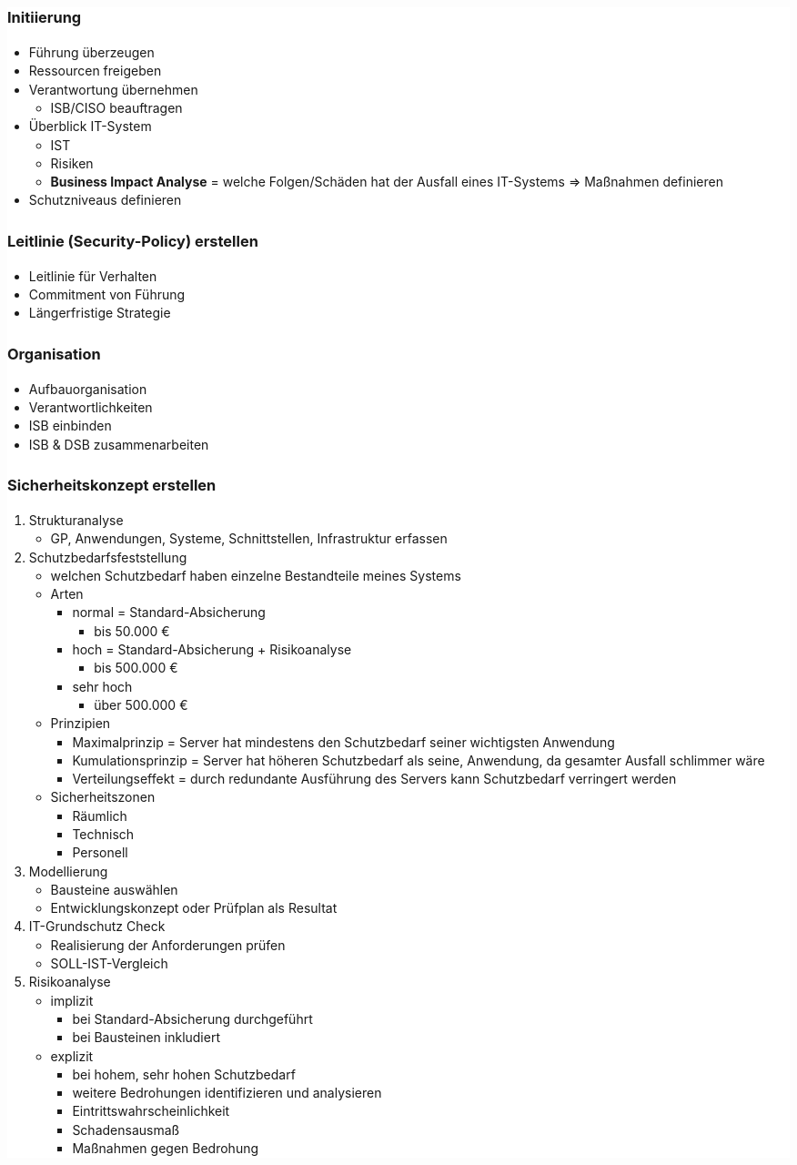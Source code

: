 ### Initiierung
- Führung überzeugen
- Ressourcen freigeben
- Verantwortung übernehmen 
  - ISB/CISO beauftragen
- Überblick IT-System
  - IST
  - Risiken
  - **Business Impact Analyse** = welche Folgen/Schäden hat der Ausfall eines IT-Systems => Maßnahmen definieren
- Schutzniveaus definieren

### Leitlinie (Security-Policy) erstellen
- Leitlinie für Verhalten 
- Commitment von Führung
- Längerfristige Strategie

### Organisation
- Aufbauorganisation
- Verantwortlichkeiten
- ISB einbinden
- ISB & DSB zusammenarbeiten

### Sicherheitskonzept erstellen
1. Strukturanalyse
   - GP, Anwendungen, Systeme, Schnittstellen, Infrastruktur erfassen
2. Schutzbedarfsfeststellung
   - welchen Schutzbedarf haben einzelne Bestandteile meines Systems
   - Arten
     - normal = Standard-Absicherung
       - bis 50.000 €
     - hoch = Standard-Absicherung + Risikoanalyse
       - bis 500.000 € 
     - sehr hoch 
       - über 500.000 €
   - Prinzipien 
     - Maximalprinzip = Server hat mindestens den Schutzbedarf seiner wichtigsten Anwendung 
     - Kumulationsprinzip = Server hat höheren Schutzbedarf als seine, Anwendung, da gesamter Ausfall schlimmer wäre 
     - Verteilungseffekt = durch redundante Ausführung des Servers kann Schutzbedarf verringert werden
   - Sicherheitszonen
     - Räumlich
     - Technisch
     - Personell
3. Modellierung
   - Bausteine auswählen 
   - Entwicklungskonzept oder Prüfplan als Resultat
4. IT-Grundschutz Check
   - Realisierung der Anforderungen prüfen
   - SOLL-IST-Vergleich
5. Risikoanalyse
   - implizit 
     - bei Standard-Absicherung durchgeführt
     - bei Bausteinen inkludiert
   - explizit
     - bei hohem, sehr hohen Schutzbedarf
     - weitere Bedrohungen identifizieren und analysieren
     - Eintrittswahrscheinlichkeit
     - Schadensausmaß
     - Maßnahmen gegen Bedrohung
